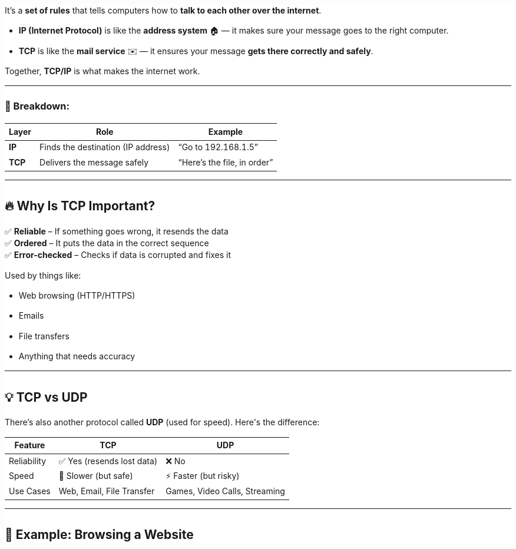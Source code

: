 It’s a **set of rules** that tells computers how to **talk to each other over the internet**.

- **IP (Internet Protocol)** is like the **address system** 🏠 — it makes sure your message goes to the right computer.
    
- **TCP** is like the **mail service** ✉️ — it ensures your message **gets there correctly and safely**.
    

Together, **TCP/IP** is what makes the internet work.

---

### 🧠 Breakdown:

|Layer|Role|Example|
|---|---|---|
|**IP**|Finds the destination (IP address)|“Go to 192.168.1.5”|
|**TCP**|Delivers the message safely|“Here’s the file, in order”|

---

## 🔥 Why Is TCP Important?

✅ **Reliable** – If something goes wrong, it resends the data  
✅ **Ordered** – It puts the data in the correct sequence  
✅ **Error-checked** – Checks if data is corrupted and fixes it

Used by things like:

- Web browsing (HTTP/HTTPS)
    
- Emails
    
- File transfers
    
- Anything that needs accuracy
    

---

## 💡 TCP vs UDP

There’s also another protocol called **UDP** (used for speed). Here's the difference:

|Feature|TCP|UDP|
|---|---|---|
|Reliability|✅ Yes (resends lost data)|❌ No|
|Speed|🐢 Slower (but safe)|⚡ Faster (but risky)|
|Use Cases|Web, Email, File Transfer|Games, Video Calls, Streaming|

---

## 🚀 Example: Browsing a Website

